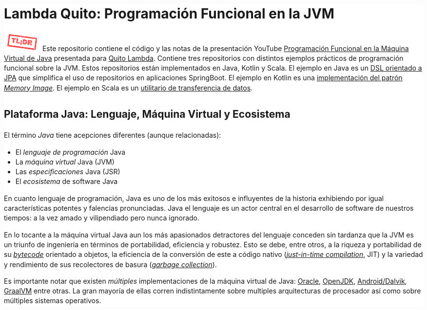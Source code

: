 # Lambda Quito: Programación Funcional en la JVM

![tl-dr;](docs/img/tl-dr.png)
Este repositorio contiene el código y las notas de la presentación YouTube
[Programación Funcional en la Máquina Virtual de Java](https://www.youtube.com/watch?v=jMasstU6GeE)
presentada para
[Quito Lambda](https://www.meetup.com/quito-lambda-meetup/). Contiene tres repositorios con distintos ejemplos 
prácticos de programación funcional sobre la JVM. Estos repositorios están implementados en Java, Kotlin y Scala.
El ejemplo en Java es un
[DSL orientado a JPA](java-scott) que simplifica el uso de repositorios en 
aplicaciones 
SpringBoot.
El ejemplo en Kotlin es una 
[implementación del patrón _Memory Image_](kotlin-memimg).
El ejemplo en Scala es un [utilitario de transferencia de datos](scala-registros).

## Plataforma Java: Lenguaje, Máquina Virtual y Ecosistema

El término _Java_ tiene acepciones diferentes (aunque relacionadas):

- El _lenguaje de programación_ Java
- La _máquina virtual_ Java (JVM)
- Las _especificaciones_ Java (JSR)
- El _ecosistema_ de software Java

En cuanto lenguaje de programación, Java es uno de los más exitosos e influyentes de la historia exhibiendo por igual 
características potentes y falencias pronunciadas. Java el lenguaje es un actor central en el desarrollo de software 
de nuestros tiempos: a la vez amado y vilipendiado pero nunca ignorado.

En lo tocante a la máquina virtual Java aun los más apasionados detractores del lenguaje conceden sin tardanza que 
la JVM es un triunfo de ingeniería en términos de portabilidad, eficiencia y robustez. Esto se debe, entre otros, a 
la riqueza y portabilidad de su [_bytecode_](https://en.wikipedia.org/wiki/Bytecode) orientado a objetos, la 
eficiencia de la conversión de este a código nativo 
([_just-in-time compilation_](https://en.wikipedia.org/wiki/Just-in-time_compilation), JIT) y la variedad y 
rendimiento de sus recolectores de basura 
([_garbage collection_](https://en.wikipedia.org/wiki/Garbage_collection_(computer_science))). 

Es importante notar que existen _múltiples_ implementaciones de la máquina virtual de Java: 
[Oracle](https://dev.java), 
[OpenJDK](https://jdk.java.net), 
[Android/Dalvik](https://source.android.com/docs/core/dalvik), 
[GraalVM](https://www.graalvm.org) entre otras. 
La gran mayoría de ellas corren indistintamente sobre multiples arquitecturas de procesador así como sobre múltiples 
sistemas operativos.
